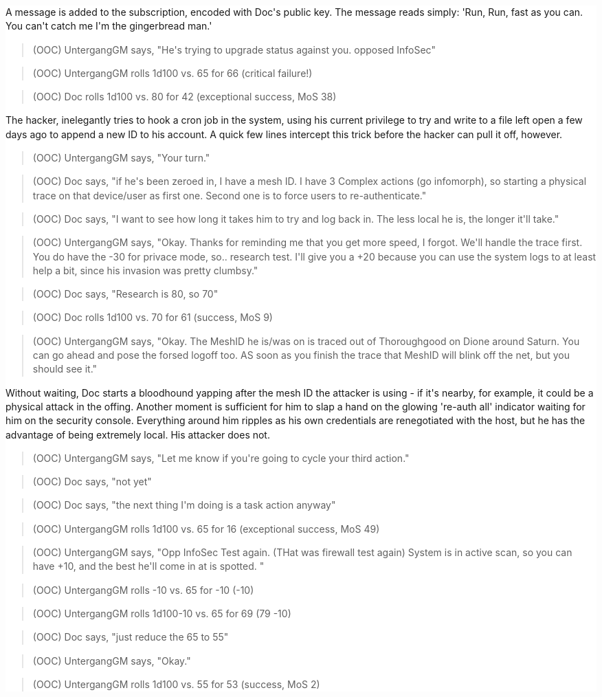 A message is added to the subscription, encoded with Doc's public key. The message reads simply: 'Run, Run, fast as you can. You can't catch me I'm the gingerbread man.'

> (OOC) UntergangGM says, "He's trying to upgrade status against you. opposed InfoSec"

> (OOC) UntergangGM rolls 1d100 vs. 65 for 66 (critical failure!)

> (OOC) Doc rolls 1d100 vs. 80 for 42 (exceptional success, MoS 38)

The hacker, inelegantly tries to hook a cron job in the system, using his current privilege to try and write to a file left open a few days ago to append a new ID to his account. A quick few lines intercept this trick before the hacker can pull it off, however.

> (OOC) UntergangGM says, "Your turn."

> (OOC) Doc says, "if he's been zeroed in, I have a mesh ID. I have 3 Complex actions (go infomorph), so starting a physical trace on that device/user as first one. Second one is to force users to re-authenticate."

> (OOC) Doc says, "I want to see how long it takes him to try and log back in. The less local he is, the longer it'll take."

> (OOC) UntergangGM says, "Okay. Thanks for reminding me that you get more speed, I forgot. We'll handle the trace first. You do have the -30 for privace mode, so.. research test. I'll give you a +20 because you can use the system logs to at least help a bit, since his invasion was pretty clumbsy."

> (OOC) Doc says, "Research is 80, so 70"

> (OOC) Doc rolls 1d100 vs. 70 for 61 (success, MoS 9)

> (OOC) UntergangGM says, "Okay. The MeshID he is/was on is traced out of Thoroughgood on Dione around Saturn. You can go ahead and pose the forsed logoff too. AS soon as you finish the trace that MeshID will blink off the net, but you should see it."

Without waiting, Doc starts a bloodhound yapping after the mesh ID the attacker is using - if it's nearby, for example, it could be a physical attack in the offing. Another moment is sufficient for him to slap a hand on the glowing 're-auth all' indicator waiting for him on the security console. Everything around him ripples as his own credentials are renegotiated with the host, but he has the advantage of being extremely local. His attacker does not.

> (OOC) UntergangGM says, "Let me know if you're going to cycle your third action."

> (OOC) Doc says, "not yet"

> (OOC) Doc says, "the next thing I'm doing is a task action anyway"

> (OOC) UntergangGM rolls 1d100 vs. 65 for 16 (exceptional success, MoS 49)

> (OOC) UntergangGM says, "Opp InfoSec Test again. (THat was firewall test again) System is in active scan, so you can have +10, and the best he'll come in at is spotted. "

> (OOC) UntergangGM rolls -10 vs. 65 for -10 (-10)

> (OOC) UntergangGM rolls 1d100-10 vs. 65 for 69 (79 -10)

> (OOC) Doc says, "just reduce the 65 to 55"

> (OOC) UntergangGM says, "Okay."

> (OOC) UntergangGM rolls 1d100 vs. 55 for 53 (success, MoS 2)
